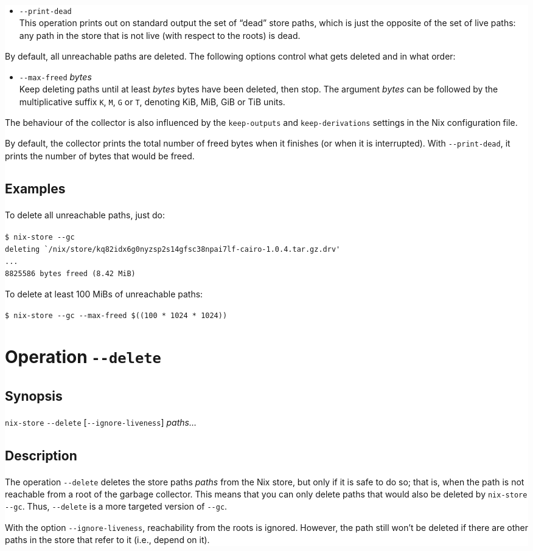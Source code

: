   - `--print-dead`\
    This operation prints out on standard output the set of “dead” store
    paths, which is just the opposite of the set of live paths: any path
    in the store that is not live (with respect to the roots) is dead.

By default, all unreachable paths are deleted. The following options
control what gets deleted and in what order:

  - `--max-freed` *bytes*\
    Keep deleting paths until at least *bytes* bytes have been deleted,
    then stop. The argument *bytes* can be followed by the
    multiplicative suffix `K`, `M`, `G` or `T`, denoting KiB, MiB, GiB
    or TiB units.

The behaviour of the collector is also influenced by the
`keep-outputs` and `keep-derivations` settings in the Nix
configuration file.

By default, the collector prints the total number of freed bytes when it
finishes (or when it is interrupted). With `--print-dead`, it prints the
number of bytes that would be freed.

## Examples

To delete all unreachable paths, just do:

```console
$ nix-store --gc
deleting `/nix/store/kq82idx6g0nyzsp2s14gfsc38npai7lf-cairo-1.0.4.tar.gz.drv'
...
8825586 bytes freed (8.42 MiB)
```

To delete at least 100 MiBs of unreachable paths:

```console
$ nix-store --gc --max-freed $((100 * 1024 * 1024))
```

# Operation `--delete`

## Synopsis

`nix-store` `--delete` [`--ignore-liveness`] *paths…*

## Description

The operation `--delete` deletes the store paths *paths* from the Nix
store, but only if it is safe to do so; that is, when the path is not
reachable from a root of the garbage collector. This means that you can
only delete paths that would also be deleted by `nix-store --gc`. Thus,
`--delete` is a more targeted version of `--gc`.

With the option `--ignore-liveness`, reachability from the roots is
ignored. However, the path still won’t be deleted if there are other
paths in the store that refer to it (i.e., depend on it).


[valid]: ../glossary.md#gloss-validity
[substitutes]: ../glossary.md#gloss-substitute
[store derivation]: ../glossary.md#gloss-store-derivation